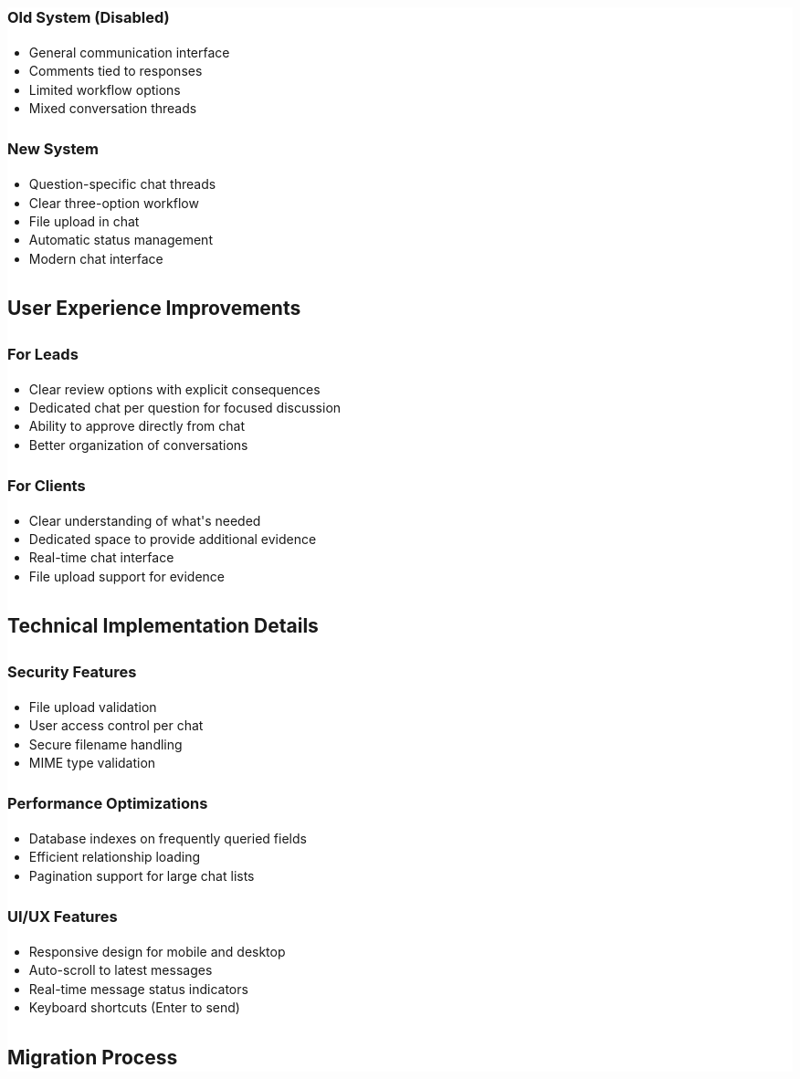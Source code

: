 ### Old System (Disabled)
- General communication interface
- Comments tied to responses
- Limited workflow options
- Mixed conversation threads

### New System
- Question-specific chat threads
- Clear three-option workflow
- File upload in chat
- Automatic status management
- Modern chat interface

## User Experience Improvements

### For Leads
- Clear review options with explicit consequences
- Dedicated chat per question for focused discussion
- Ability to approve directly from chat
- Better organization of conversations

### For Clients
- Clear understanding of what's needed
- Dedicated space to provide additional evidence
- Real-time chat interface
- File upload support for evidence

## Technical Implementation Details

### Security Features
- File upload validation
- User access control per chat
- Secure filename handling
- MIME type validation

### Performance Optimizations
- Database indexes on frequently queried fields
- Efficient relationship loading
- Pagination support for large chat lists

### UI/UX Features
- Responsive design for mobile and desktop
- Auto-scroll to latest messages
- Real-time message status indicators
- Keyboard shortcuts (Enter to send)

## Migration Process
